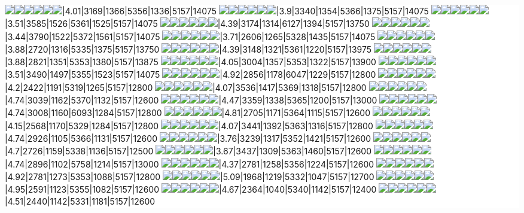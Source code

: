 ![](/item/3142.png)![](/item/3085.png)![](/item/3094.png)![](/item/6676.png)![](/item/1038.png)![](/item/1037.png)|4.01|3169|1366|5356|1336|5157|14075
![](/item/3142.png)![](/item/3046.png)![](/item/3094.png)![](/item/6676.png)![](/item/1038.png)![](/item/1037.png)|3.9|3340|1354|5366|1375|5157|14075
![](/item/3036.png)![](/item/3085.png)![](/item/3094.png)![](/item/3142.png)![](/item/1038.png)![](/item/1037.png)|3.51|3585|1526|5361|1525|5157|14075
![](/item/3072.png)![](/item/3046.png)![](/item/3142.png)![](/item/3094.png)![](/item/1038.png)![](/item/1036.png)|4.39|3174|1314|6127|1394|5157|13750
![](/item/3036.png)![](/item/3046.png)![](/item/3142.png)![](/item/3094.png)![](/item/1038.png)![](/item/1037.png)|3.44|3790|1522|5372|1561|5157|14075
![](/item/3142.png)![](/item/3046.png)![](/item/3091.png)![](/item/3085.png)![](/item/1038.png)![](/item/1037.png)|3.71|2606|1265|5328|1435|5157|14075
![](/item/3142.png)![](/item/3091.png)![](/item/3094.png)![](/item/3046.png)![](/item/1038.png)![](/item/1036.png)|3.88|2720|1316|5335|1375|5157|13750
![](/item/3142.png)![](/item/3004.png)![](/item/3046.png)![](/item/3094.png)![](/item/1038.png)![](/item/1037.png)|4.39|3148|1321|5361|1220|5157|13975
![](/item/3142.png)![](/item/3046.png)![](/item/3085.png)![](/item/3095.png)![](/item/1038.png)![](/item/1037.png)|3.88|2821|1351|5353|1380|5157|13875
![](/item/3142.png)![](/item/3046.png)![](/item/3085.png)![](/item/6695.png)![](/item/1038.png)![](/item/1038.png)|4.05|3004|1357|5353|1322|5157|13900
![](/item/3033.png)![](/item/3085.png)![](/item/3142.png)![](/item/3094.png)![](/item/1038.png)![](/item/1037.png)|3.51|3490|1497|5355|1523|5157|14075
![](/item/3006.png)![](/item/3085.png)![](/item/3142.png)![](/item/3072.png)![](/item/1038.png)![](/item/1038.png)|4.92|2856|1178|6047|1229|5157|12800
![](/item/3006.png)![](/item/3085.png)![](/item/3142.png)![](/item/3091.png)![](/item/1038.png)![](/item/1038.png)|4.2|2422|1191|5319|1265|5157|12800
![](/item/3142.png)![](/item/3006.png)![](/item/3036.png)![](/item/3094.png)![](/item/1038.png)![](/item/1038.png)|4.07|3536|1417|5369|1318|5157|12800
![](/item/3006.png)![](/item/3046.png)![](/item/3142.png)![](/item/6676.png)![](/item/1038.png)![](/item/1038.png)|4.74|3039|1162|5370|1132|5157|12600
![](/item/3006.png)![](/item/6694.png)![](/item/3142.png)![](/item/3094.png)![](/item/1038.png)![](/item/1038.png)|4.47|3359|1338|5365|1200|5157|13000
![](/item/3072.png)![](/item/3046.png)![](/item/3142.png)![](/item/3006.png)![](/item/1038.png)![](/item/1038.png)|4.74|3008|1160|6093|1284|5157|12800
![](/item/3006.png)![](/item/3046.png)![](/item/3142.png)![](/item/3087.png)![](/item/1038.png)![](/item/1038.png)|4.81|2705|1171|5364|1115|5157|12600
![](/item/3142.png)![](/item/3046.png)![](/item/3091.png)![](/item/3006.png)![](/item/1038.png)![](/item/1038.png)|4.15|2568|1170|5329|1284|5157|12800
![](/item/3006.png)![](/item/3094.png)![](/item/3142.png)![](/item/3033.png)![](/item/1038.png)![](/item/1038.png)|4.07|3441|1392|5363|1316|5157|12800
![](/item/3006.png)![](/item/3046.png)![](/item/3142.png)![](/item/6696.png)![](/item/1038.png)![](/item/1038.png)|4.74|2926|1105|5366|1131|5157|12600
![](/item/3142.png)![](/item/3006.png)![](/item/3036.png)![](/item/3085.png)![](/item/1038.png)![](/item/1038.png)|3.76|3239|1317|5352|1421|5157|12600
![](/item/3006.png)![](/item/3085.png)![](/item/3142.png)![](/item/3004.png)![](/item/1038.png)![](/item/1038.png)|4.7|2726|1159|5338|1136|5157|12500
![](/item/3036.png)![](/item/3046.png)![](/item/3142.png)![](/item/3006.png)![](/item/1038.png)![](/item/1038.png)|3.67|3437|1309|5363|1460|5157|12600
![](/item/3006.png)![](/item/3046.png)![](/item/3142.png)![](/item/3074.png)![](/item/1038.png)![](/item/1038.png)|4.74|2896|1102|5758|1214|5157|13000
![](/item/3006.png)![](/item/3046.png)![](/item/3142.png)![](/item/3095.png)![](/item/1038.png)![](/item/1038.png)|4.37|2781|1258|5356|1224|5157|12600
![](/item/3006.png)![](/item/3094.png)![](/item/3142.png)![](/item/3087.png)![](/item/1038.png)![](/item/1038.png)|4.92|2781|1273|5353|1088|5157|12800
![](/item/3006.png)![](/item/3085.png)![](/item/6671.png)![](/item/3046.png)![](/item/1038.png)![](/item/1038.png)|5.09|1968|1219|5332|1047|5157|12700
![](/item/3006.png)![](/item/3046.png)![](/item/3142.png)![](/item/3094.png)![](/item/1038.png)![](/item/1038.png)|4.95|2591|1123|5355|1082|5157|12600
![](/item/3142.png)![](/item/3046.png)![](/item/3085.png)![](/item/3006.png)![](/item/1038.png)![](/item/1038.png)|4.67|2364|1040|5340|1142|5157|12400
![](/item/3006.png)![](/item/3094.png)![](/item/3142.png)![](/item/3085.png)![](/item/1038.png)![](/item/1038.png)|4.51|2440|1142|5331|1181|5157|12600

